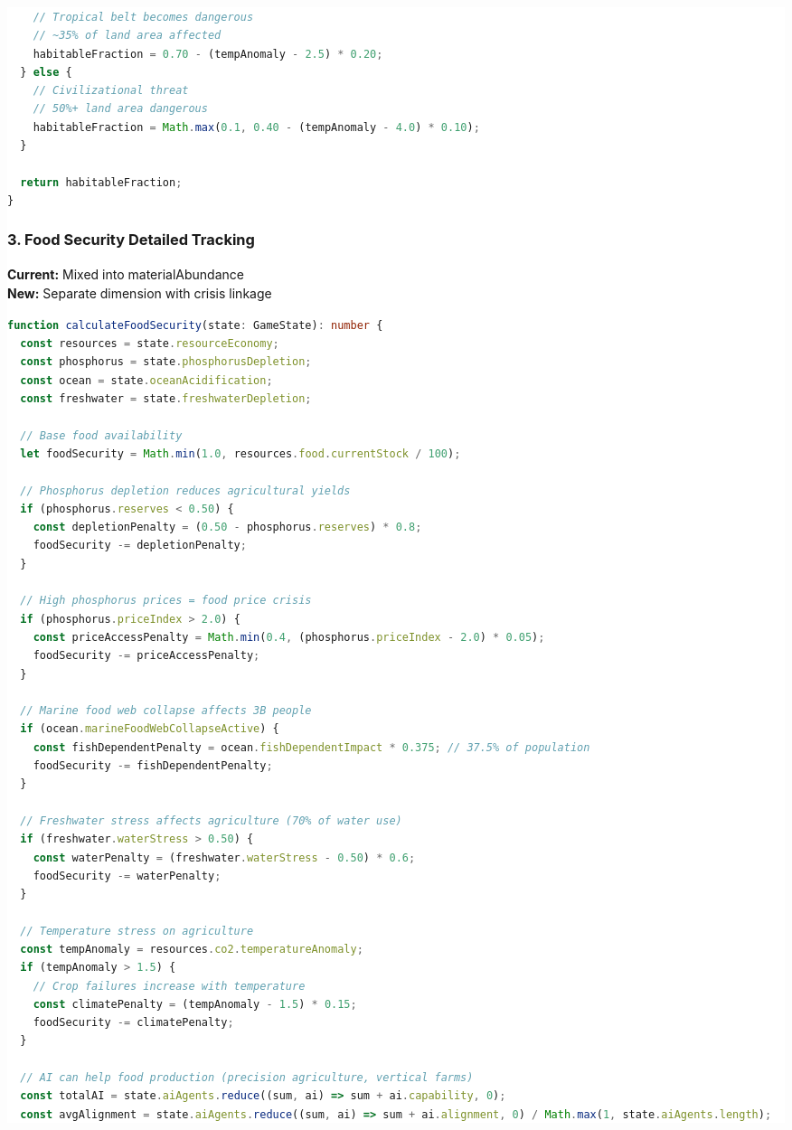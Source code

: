 ```typescript
    // Tropical belt becomes dangerous
    // ~35% of land area affected
    habitableFraction = 0.70 - (tempAnomaly - 2.5) * 0.20;
  } else {
    // Civilizational threat
    // 50%+ land area dangerous
    habitableFraction = Math.max(0.1, 0.40 - (tempAnomaly - 4.0) * 0.10);
  }
  
  return habitableFraction;
}
```

### 3. Food Security Detailed Tracking

**Current:** Mixed into materialAbundance  
**New:** Separate dimension with crisis linkage

```typescript
function calculateFoodSecurity(state: GameState): number {
  const resources = state.resourceEconomy;
  const phosphorus = state.phosphorusDepletion;
  const ocean = state.oceanAcidification;
  const freshwater = state.freshwaterDepletion;
  
  // Base food availability
  let foodSecurity = Math.min(1.0, resources.food.currentStock / 100);
  
  // Phosphorus depletion reduces agricultural yields
  if (phosphorus.reserves < 0.50) {
    const depletionPenalty = (0.50 - phosphorus.reserves) * 0.8;
    foodSecurity -= depletionPenalty;
  }
  
  // High phosphorus prices = food price crisis
  if (phosphorus.priceIndex > 2.0) {
    const priceAccessPenalty = Math.min(0.4, (phosphorus.priceIndex - 2.0) * 0.05);
    foodSecurity -= priceAccessPenalty;
  }
  
  // Marine food web collapse affects 3B people
  if (ocean.marineFoodWebCollapseActive) {
    const fishDependentPenalty = ocean.fishDependentImpact * 0.375; // 37.5% of population
    foodSecurity -= fishDependentPenalty;
  }
  
  // Freshwater stress affects agriculture (70% of water use)
  if (freshwater.waterStress > 0.50) {
    const waterPenalty = (freshwater.waterStress - 0.50) * 0.6;
    foodSecurity -= waterPenalty;
  }
  
  // Temperature stress on agriculture
  const tempAnomaly = resources.co2.temperatureAnomaly;
  if (tempAnomaly > 1.5) {
    // Crop failures increase with temperature
    const climatePenalty = (tempAnomaly - 1.5) * 0.15;
    foodSecurity -= climatePenalty;
  }
  
  // AI can help food production (precision agriculture, vertical farms)
  const totalAI = state.aiAgents.reduce((sum, ai) => sum + ai.capability, 0);
  const avgAlignment = state.aiAgents.reduce((sum, ai) => sum + ai.alignment, 0) / Math.max(1, state.aiAgents.length);
```